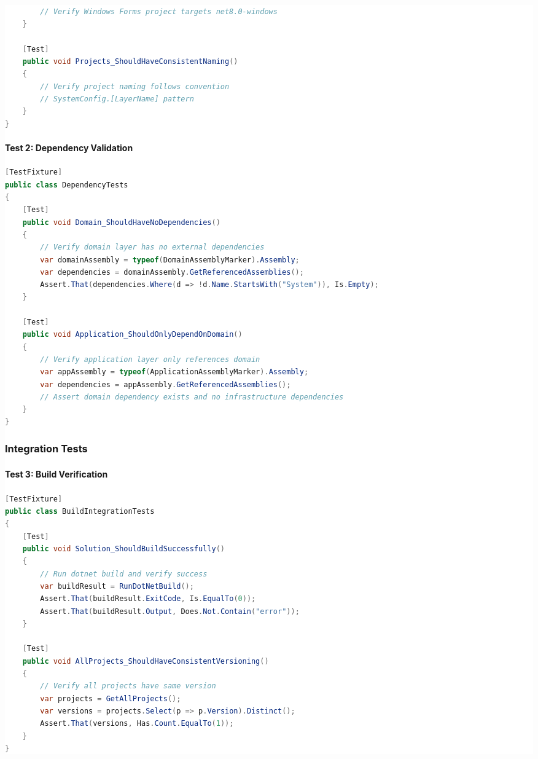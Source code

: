 ```csharp
        // Verify Windows Forms project targets net8.0-windows
    }
    
    [Test]
    public void Projects_ShouldHaveConsistentNaming()
    {
        // Verify project naming follows convention
        // SystemConfig.[LayerName] pattern
    }
}
```

#### **Test 2: Dependency Validation**
```csharp
[TestFixture]
public class DependencyTests
{
    [Test]
    public void Domain_ShouldHaveNoDependencies()
    {
        // Verify domain layer has no external dependencies
        var domainAssembly = typeof(DomainAssemblyMarker).Assembly;
        var dependencies = domainAssembly.GetReferencedAssemblies();
        Assert.That(dependencies.Where(d => !d.Name.StartsWith("System")), Is.Empty);
    }
    
    [Test]
    public void Application_ShouldOnlyDependOnDomain()
    {
        // Verify application layer only references domain
        var appAssembly = typeof(ApplicationAssemblyMarker).Assembly;
        var dependencies = appAssembly.GetReferencedAssemblies();
        // Assert domain dependency exists and no infrastructure dependencies
    }
}
```

### Integration Tests

#### **Test 3: Build Verification**
```csharp
[TestFixture]
public class BuildIntegrationTests
{
    [Test]
    public void Solution_ShouldBuildSuccessfully()
    {
        // Run dotnet build and verify success
        var buildResult = RunDotNetBuild();
        Assert.That(buildResult.ExitCode, Is.EqualTo(0));
        Assert.That(buildResult.Output, Does.Not.Contain("error"));
    }
    
    [Test]
    public void AllProjects_ShouldHaveConsistentVersioning()
    {
        // Verify all projects have same version
        var projects = GetAllProjects();
        var versions = projects.Select(p => p.Version).Distinct();
        Assert.That(versions, Has.Count.EqualTo(1));
    }
}
```
